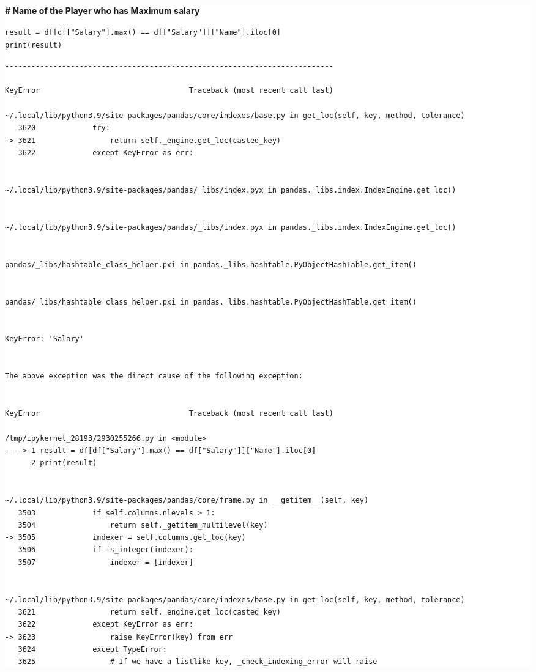 
**# Name of the Player who has Maximum salary**


```
result = df[df["Salary"].max() == df["Salary"]]["Name"].iloc[0]
print(result)
```


    ---------------------------------------------------------------------------

    KeyError                                  Traceback (most recent call last)

    ~/.local/lib/python3.9/site-packages/pandas/core/indexes/base.py in get_loc(self, key, method, tolerance)
       3620             try:
    -> 3621                 return self._engine.get_loc(casted_key)
       3622             except KeyError as err:


    ~/.local/lib/python3.9/site-packages/pandas/_libs/index.pyx in pandas._libs.index.IndexEngine.get_loc()


    ~/.local/lib/python3.9/site-packages/pandas/_libs/index.pyx in pandas._libs.index.IndexEngine.get_loc()


    pandas/_libs/hashtable_class_helper.pxi in pandas._libs.hashtable.PyObjectHashTable.get_item()


    pandas/_libs/hashtable_class_helper.pxi in pandas._libs.hashtable.PyObjectHashTable.get_item()


    KeyError: 'Salary'

    
    The above exception was the direct cause of the following exception:


    KeyError                                  Traceback (most recent call last)

    /tmp/ipykernel_28193/2930255266.py in <module>
    ----> 1 result = df[df["Salary"].max() == df["Salary"]]["Name"].iloc[0]
          2 print(result)


    ~/.local/lib/python3.9/site-packages/pandas/core/frame.py in __getitem__(self, key)
       3503             if self.columns.nlevels > 1:
       3504                 return self._getitem_multilevel(key)
    -> 3505             indexer = self.columns.get_loc(key)
       3506             if is_integer(indexer):
       3507                 indexer = [indexer]


    ~/.local/lib/python3.9/site-packages/pandas/core/indexes/base.py in get_loc(self, key, method, tolerance)
       3621                 return self._engine.get_loc(casted_key)
       3622             except KeyError as err:
    -> 3623                 raise KeyError(key) from err
       3624             except TypeError:
       3625                 # If we have a listlike key, _check_indexing_error will raise
